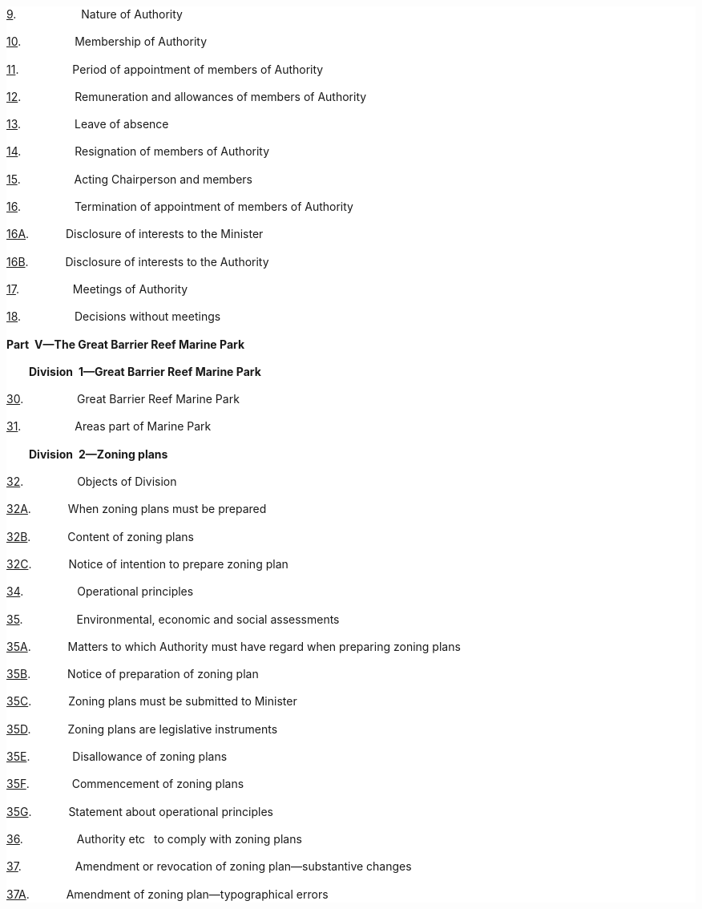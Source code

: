[9](#9).            Nature of Authority

[10](#10).          Membership of Authority

[11](#11).          Period of appointment of members of Authority

[12](#12).          Remuneration and allowances of members of Authority

[13](#13).          Leave of absence

[14](#14).          Resignation of members of Authority

[15](#15).          Acting Chairperson and members

[16](#16).          Termination of appointment of members of Authority

[16A](#16A).       Disclosure of interests to the Minister

[16B](#16B).       Disclosure of interests to the Authority

[17](#17).          Meetings of Authority

[18](#18).          Decisions without meetings

**Part V—The Great Barrier Reef Marine Park** 

    **Division 1—Great Barrier Reef Marine Park**

[30](#30).          Great Barrier Reef Marine Park

[31](#31).          Areas part of Marine Park

    **Division 2—Zoning plans**

[32](#32).          Objects of Division

[32A](#32A).       When zoning plans must be prepared

[32B](#32B).       Content of zoning plans

[32C](#32C).       Notice of intention to prepare zoning plan

[34](#34).          Operational principles

[35](#35).          Environmental, economic and social assessments

[35A](#35A).       Matters to which Authority must have regard when preparing zoning plans

[35B](#35B).       Notice of preparation of zoning plan

[35C](#35C).       Zoning plans must be submitted to Minister

[35D](#35D).       Zoning plans are legislative instruments

[35E](#35E).        Disallowance of zoning plans

[35F](#35F).        Commencement of zoning plans

[35G](#35G).       Statement about operational principles

[36](#36).          Authority etc  to comply with zoning plans

[37](#37).          Amendment or revocation of zoning plan—substantive changes

[37A](#37A).       Amendment of zoning plan—typographical errors
